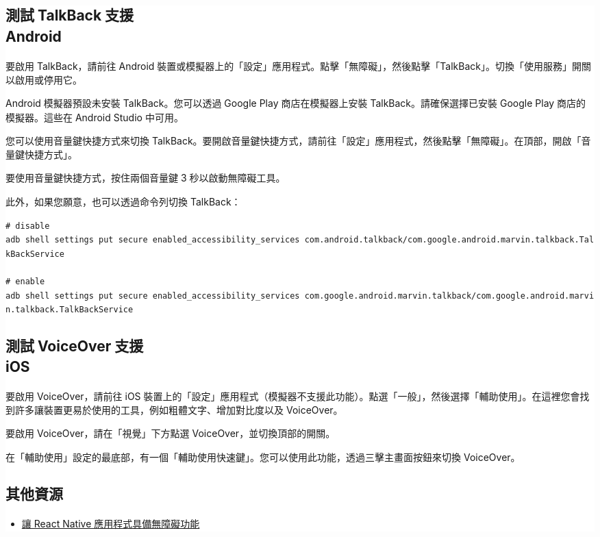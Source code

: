 ## 測試 TalkBack 支援 <div class="label android">Android</div>

要啟用 TalkBack，請前往 Android 裝置或模擬器上的「設定」應用程式。點擊「無障礙」，然後點擊「TalkBack」。切換「使用服務」開關以啟用或停用它。

Android 模擬器預設未安裝 TalkBack。您可以透過 Google Play 商店在模擬器上安裝 TalkBack。請確保選擇已安裝 Google Play 商店的模擬器。這些在 Android Studio 中可用。

您可以使用音量鍵快捷方式來切換 TalkBack。要開啟音量鍵快捷方式，請前往「設定」應用程式，然後點擊「無障礙」。在頂部，開啟「音量鍵快捷方式」。

要使用音量鍵快捷方式，按住兩個音量鍵 3 秒以啟動無障礙工具。

此外，如果您願意，也可以透過命令列切換 TalkBack：

```shell
# disable
adb shell settings put secure enabled_accessibility_services com.android.talkback/com.google.android.marvin.talkback.TalkBackService

# enable
adb shell settings put secure enabled_accessibility_services com.google.android.marvin.talkback/com.google.android.marvin.talkback.TalkBackService
```

## 測試 VoiceOver 支援 <div class="label ios">iOS</div>

要啟用 VoiceOver，請前往 iOS 裝置上的「設定」應用程式（模擬器不支援此功能）。點選「一般」，然後選擇「輔助使用」。在這裡您會找到許多讓裝置更易於使用的工具，例如粗體文字、增加對比度以及 VoiceOver。

要啟用 VoiceOver，請在「視覺」下方點選 VoiceOver，並切換頂部的開關。

在「輔助使用」設定的最底部，有一個「輔助使用快速鍵」。您可以使用此功能，透過三擊主畫面按鈕來切換 VoiceOver。

## 其他資源

- [讓 React Native 應用程式具備無障礙功能](https://engineering.fb.com/ios/making-react-native-apps-accessible/)